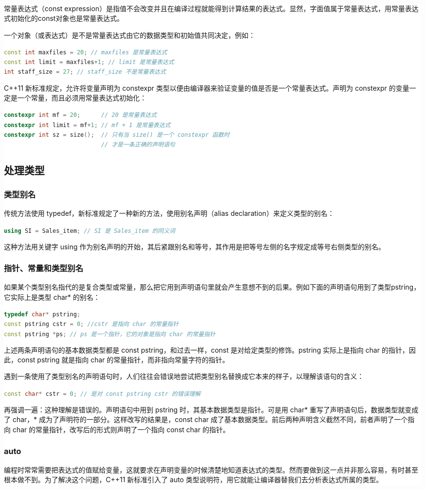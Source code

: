 常量表达式（const expression）是指值不会改变并且在编译过程就能得到计算结果的表达式。显然，字面值属于常量表达式，用常量表达式初始化的const对象也是常量表达式。

一个对象（或表达式）是不是常量表达式由它的数据类型和初始值共同决定，例如：

```c++
const int maxfiles = 20; // maxfiles 是常量表达式
const int limit = maxfiles+1; // limit 是常量表达式
int staff_size = 27; // staff_size 不是常量表达式
```

C++11 新标准规定，允许将变量声明为 constexpr 类型以便由编译器来验证变量的值是否是一个常量表达式。声明为 constexpr 的变量一定是一个常量，而且必须用常量表达式初始化：

```c++
constexpr int mf = 20;      // 20 是常量表达式
constexpr int limit = mf+1; // mf + 1 是常量表达式
constexpr int sz = size();  // 只有当 size() 是一个 constexpr 函数时
							// 才是一条正确的声明语句
```

## 处理类型

### 类型别名

传统方法使用 typedef，新标准规定了一种新的方法，使用别名声明（alias declaration）来定义类型的别名：

```c++
using SI = Sales_item; // SI 是 Sales_item 的同义词
```

这种方法用关键字 using 作为别名声明的开始，其后紧跟别名和等号，其作用是把等号左侧的名字规定成等号右侧类型的别名。

### 指针、常量和类型别名

如果某个类型别名指代的是复合类型或常量，那么把它用到声明语句里就会产生意想不到的后果。例如下面的声明语句用到了类型pstring，它实际上是类型 char* 的别名：

```c++
typedef char* pstring; 
const pstring cstr = 0; //cstr 是指向 char 的常量指针
const pstring *ps; // ps 是一个指针，它的对象是指向 char 的常量指针
```

上述两条声明语句的基本数据类型都是 const pstring，和过去一样，const 是对给定类型的修饰。pstring 实际上是指向 char 的指针，因此，const pstring 就是指向 char 的常量指针，而非指向常量字符的指针。

遇到一条使用了类型别名的声明语句时，人们往往会错误地尝试把类型别名替换成它本来的样子，以理解该语句的含义：

```c++
const char* cstr = 0; // 是对 const pstring cstr 的错误理解
```

再强调一遍：这种理解是错误的。声明语句中用到 pstring 时，其基本数据类型是指针。可是用 char* 重写了声明语句后，数据类型就变成了 char，* 成为了声明符的一部分。这样改写的结果是，const char 成了基本数据类型。前后两种声明含义截然不同，前者声明了一个指向 char 的常量指针，改写后的形式则声明了一个指向 const char 的指针。

### auto

编程时常常需要把表达式的值赋给变量，这就要求在声明变量的时候清楚地知道表达式的类型。然而要做到这一点并非那么容易，有时甚至根本做不到。为了解决这个问题，C++11 新标准引入了 auto 类型说明符，用它就能让编译器替我们去分析表达式所属的类型。
